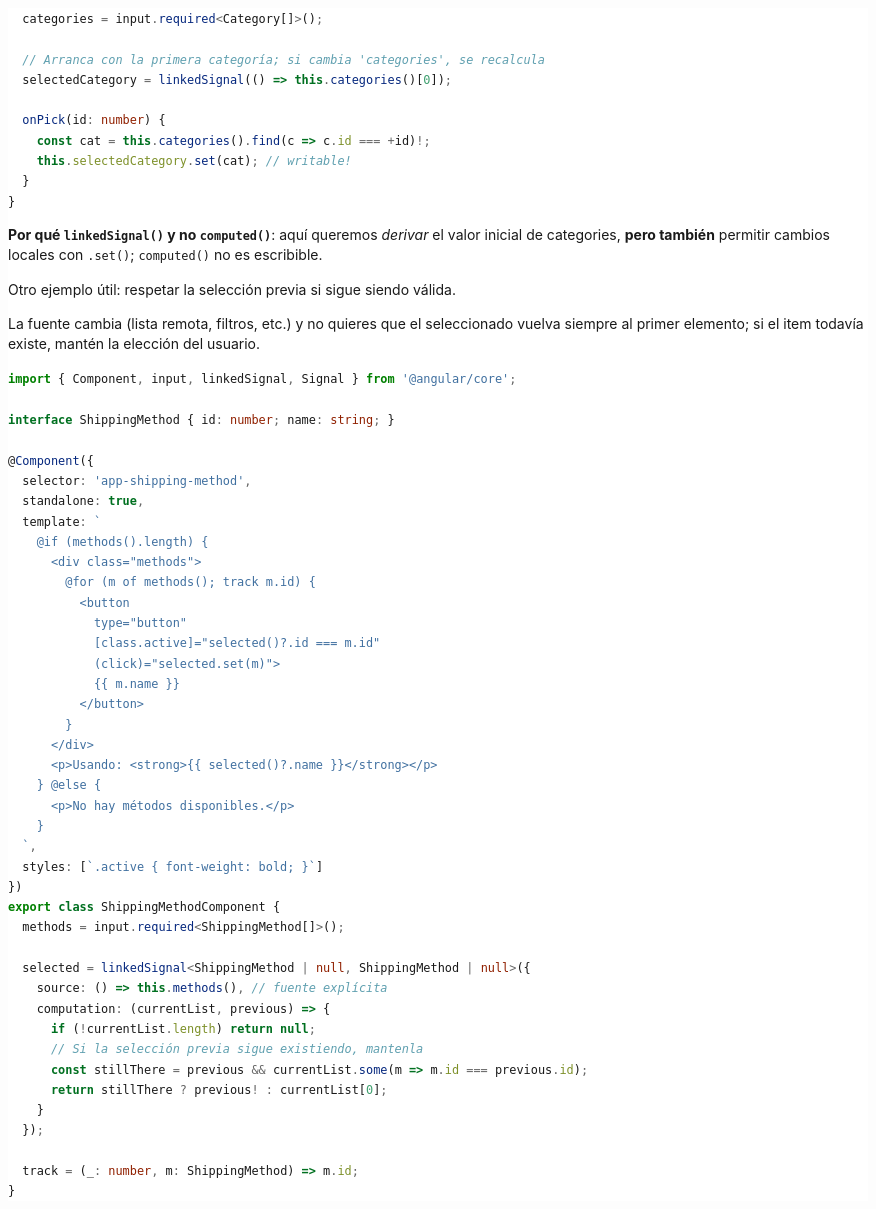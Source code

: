 ```ts
  categories = input.required<Category[]>();

  // Arranca con la primera categoría; si cambia 'categories', se recalcula
  selectedCategory = linkedSignal(() => this.categories()[0]);

  onPick(id: number) {
    const cat = this.categories().find(c => c.id === +id)!;
    this.selectedCategory.set(cat); // writable!
  }
}
```


**Por qué `linkedSignal()` y no `computed()`**: aquí queremos *derivar* el valor inicial de categories, **pero también** permitir cambios locales con `.set()`; `computed()` no es escribible.

Otro ejemplo útil: respetar la selección previa si sigue siendo válida.

La fuente cambia (lista remota, filtros, etc.) y no quieres que el seleccionado vuelva siempre al primer elemento; si el item todavía existe, mantén la elección del usuario.

```ts
import { Component, input, linkedSignal, Signal } from '@angular/core';

interface ShippingMethod { id: number; name: string; }

@Component({
  selector: 'app-shipping-method',
  standalone: true,
  template: `
    @if (methods().length) {
      <div class="methods">
        @for (m of methods(); track m.id) {
          <button
            type="button"
            [class.active]="selected()?.id === m.id"
            (click)="selected.set(m)">
            {{ m.name }}
          </button>
        }
      </div>
      <p>Usando: <strong>{{ selected()?.name }}</strong></p>
    } @else {
      <p>No hay métodos disponibles.</p>
    }
  `,
  styles: [`.active { font-weight: bold; }`]
})
export class ShippingMethodComponent {
  methods = input.required<ShippingMethod[]>();

  selected = linkedSignal<ShippingMethod | null, ShippingMethod | null>({
    source: () => this.methods(), // fuente explícita
    computation: (currentList, previous) => {
      if (!currentList.length) return null;
      // Si la selección previa sigue existiendo, mantenla
      const stillThere = previous && currentList.some(m => m.id === previous.id);
      return stillThere ? previous! : currentList[0];
    }
  });

  track = (_: number, m: ShippingMethod) => m.id;
}
```

